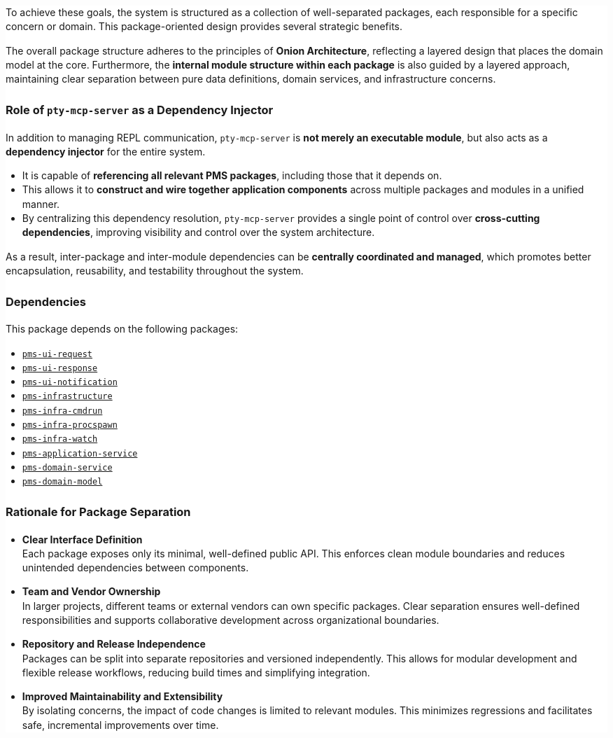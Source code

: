 To achieve these goals, the system is structured as a collection of well-separated packages, each responsible for a specific concern or domain. This package-oriented design provides several strategic benefits.

The overall package structure adheres to the principles of **Onion Architecture**, reflecting a layered design that places the domain model at the core. Furthermore, the **internal module structure within each package** is also guided by a layered approach, maintaining clear separation between pure data definitions, domain services, and infrastructure concerns.

### Role of `pty-mcp-server` as a Dependency Injector

In addition to managing REPL communication, `pty-mcp-server` is **not merely an executable module**, but also acts as a **dependency injector** for the entire system.

- It is capable of **referencing all relevant PMS packages**, including those that it depends on.
- This allows it to **construct and wire together application components** across multiple packages and modules in a unified manner.
- By centralizing this dependency resolution, `pty-mcp-server` provides a single point of control over **cross-cutting dependencies**, improving visibility and control over the system architecture.

As a result, inter-package and inter-module dependencies can be **centrally coordinated and managed**, which promotes better encapsulation, reusability, and testability throughout the system.

### Dependencies

This package depends on the following packages:  
- [`pms-ui-request`](https://github.com/phoityne/pms-ui-request)
- [`pms-ui-response`](https://github.com/phoityne/pms-ui-response)
- [`pms-ui-notification`](https://github.com/phoityne/pms-ui-notification)
- [`pms-infrastructure`](https://github.com/phoityne/pms-infrastructure)
- [`pms-infra-cmdrun`](https://github.com/phoityne/pms-infra-cmdrun)
- [`pms-infra-procspawn`](https://github.com/phoityne/pms-infra-procspawn)
- [`pms-infra-watch`](https://github.com/phoityne/pms-infra-watch)
- [`pms-application-service`](https://github.com/phoityne/pms-application-service)
- [`pms-domain-service`](https://github.com/phoityne/pms-domain-service)
- [`pms-domain-model`](https://github.com/phoityne/pms-domain-model)

### Rationale for Package Separation

- **Clear Interface Definition**  
  Each package exposes only its minimal, well-defined public API. This enforces clean module boundaries and reduces unintended dependencies between components.

- **Team and Vendor Ownership**  
  In larger projects, different teams or external vendors can own specific packages. Clear separation ensures well-defined responsibilities and supports collaborative development across organizational boundaries.

- **Repository and Release Independence**  
  Packages can be split into separate repositories and versioned independently. This allows for modular development and flexible release workflows, reducing build times and simplifying integration.

- **Improved Maintainability and Extensibility**  
  By isolating concerns, the impact of code changes is limited to relevant modules. This minimizes regressions and facilitates safe, incremental improvements over time.
